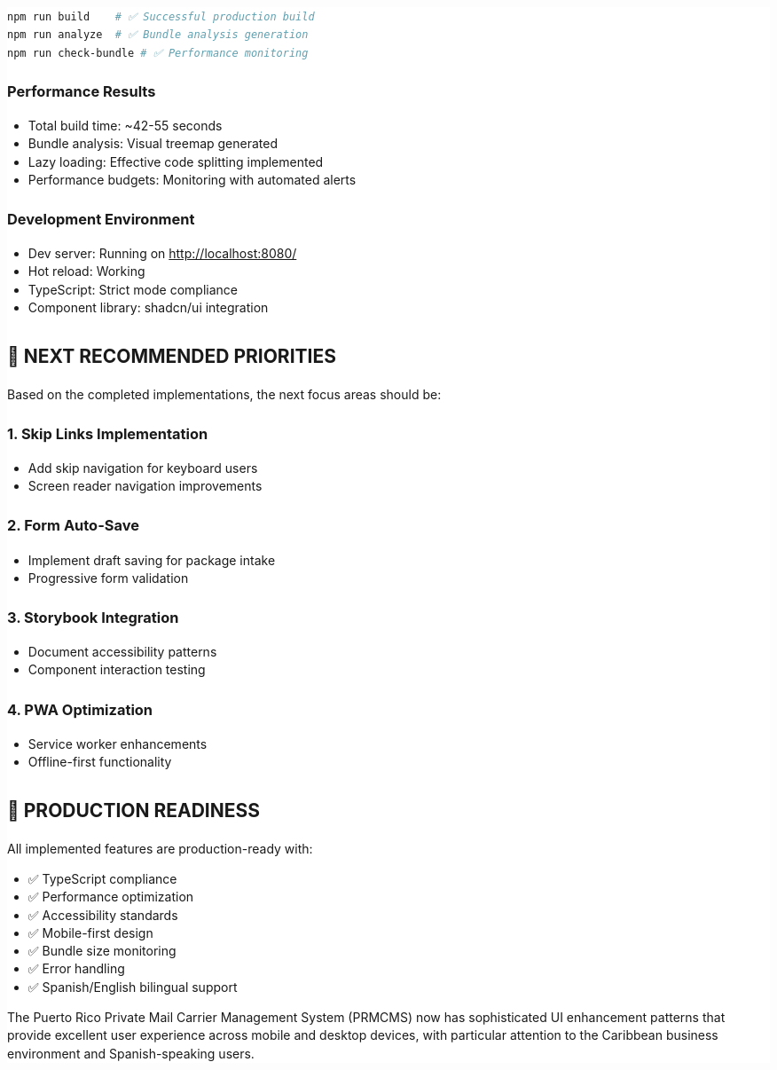 ```bash
npm run build    # ✅ Successful production build
npm run analyze  # ✅ Bundle analysis generation
npm run check-bundle # ✅ Performance monitoring
```

### Performance Results

- Total build time: ~42-55 seconds
- Bundle analysis: Visual treemap generated
- Lazy loading: Effective code splitting implemented
- Performance budgets: Monitoring with automated alerts

### Development Environment

- Dev server: Running on <http://localhost:8080/>
- Hot reload: Working
- TypeScript: Strict mode compliance
- Component library: shadcn/ui integration

## 🎯 NEXT RECOMMENDED PRIORITIES

Based on the completed implementations, the next focus areas should be:

### 1. Skip Links Implementation

- Add skip navigation for keyboard users
- Screen reader navigation improvements

### 2. Form Auto-Save

- Implement draft saving for package intake
- Progressive form validation

### 3. Storybook Integration

- Document accessibility patterns
- Component interaction testing

### 4. PWA Optimization

- Service worker enhancements
- Offline-first functionality

## 🚀 PRODUCTION READINESS

All implemented features are production-ready with:

- ✅ TypeScript compliance
- ✅ Performance optimization
- ✅ Accessibility standards
- ✅ Mobile-first design
- ✅ Bundle size monitoring
- ✅ Error handling
- ✅ Spanish/English bilingual support

The Puerto Rico Private Mail Carrier Management System (PRMCMS) now has sophisticated UI enhancement patterns that provide excellent user experience across mobile and desktop devices, with particular attention to the Caribbean business environment and Spanish-speaking users.
